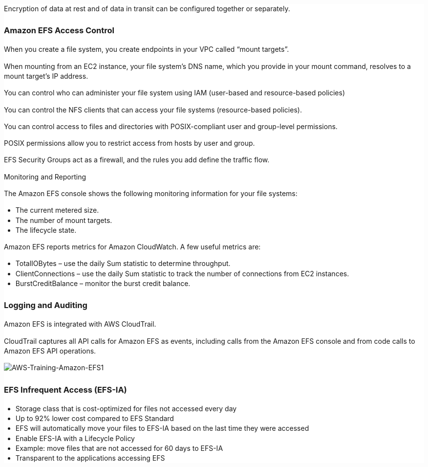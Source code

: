 Encryption of data at rest and of data in transit can be configured together or separately.

### Amazon EFS Access Control

When you create a file system, you create endpoints in your VPC called “mount targets”.

When mounting from an EC2 instance, your file system’s DNS name, which you provide in your mount command, resolves to a mount target’s IP address.

You can control who can administer your file system using IAM (user-based and resource-based policies)

You can control the NFS clients that can access your file systems (resource-based policies).

You can control access to files and directories with POSIX-compliant user and group-level permissions.

POSIX permissions allow you to restrict access from hosts by user and group.

EFS Security Groups act as a firewall, and the rules you add define the traffic flow.

Monitoring and Reporting

The Amazon EFS console shows the following monitoring information for your file systems:

* The current metered size.
* The number of mount targets.
* The lifecycle state.

Amazon EFS reports metrics for Amazon CloudWatch.  A few useful metrics are:

* TotalIOBytes – use the daily Sum statistic to determine throughput.
* ClientConnections – use the daily Sum statistic to track the number of connections from EC2 instances.
* BurstCreditBalance – monitor the burst credit balance.


### Logging and Auditing
Amazon EFS is integrated with AWS CloudTrail.

CloudTrail captures all API calls for Amazon EFS as events, including calls from the Amazon EFS console and from code calls to Amazon EFS API operations.

![AWS-Training-Amazon-EFS1](../images/extra/AWS-Training-Amazon-EFS1.jpg)


### **EFS Infrequent Access (EFS-IA)**

- Storage class that is cost-optimized for files not accessed every day
- Up to 92% lower cost compared to EFS Standard
- EFS will automatically move your files to EFS-IA based on the last time they were accessed
- Enable EFS-IA with a Lifecycle Policy
- Example: move files that are not accessed for 60 days to EFS-IA
- Transparent to the applications accessing EFS
